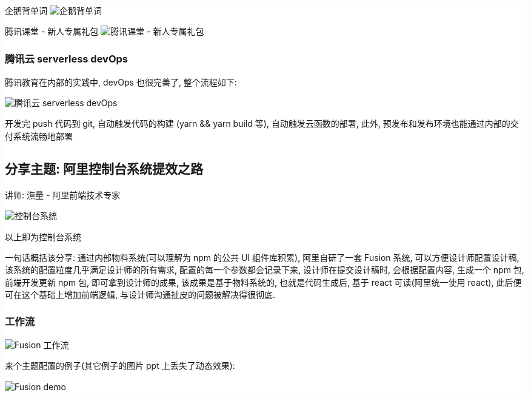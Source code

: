 企鹅背单词
![企鹅背单词](https://raw.githubusercontent.com/LuckyWinty/blog/master/markdown/tweb/tencent-beidanci.png)

腾讯课堂 - 新人专属礼包
![腾讯课堂 - 新人专属礼包](https://raw.githubusercontent.com/LuckyWinty/blog/master/markdown/tweb/WechatIMG18470.png)

### 腾讯云 serverless devOps

腾讯教育在内部的实践中, devOps 也很完善了, 整个流程如下:

![腾讯云 serverless devOps](https://raw.githubusercontent.com/LuckyWinty/blog/master/markdown/tweb/tencent-scf-devops.png)

开发完 push 代码到 git, 自动触发代码的构建 (yarn && yarn build 等), 自动触发云函数的部署, 此外, 预发布和发布环境也能通过内部的交付系统流畅地部署


## 分享主题: 阿里控制台系统提效之路

讲师: 潕量 - 阿里前端技术专家

![控制台系统](https://raw.githubusercontent.com/LuckyWinty/blog/master/markdown/tweb/ali-console.png)

以上即为控制台系统

一句话概括该分享: 通过内部物料系统(可以理解为 npm 的公共 UI 组件库积累), 阿里自研了一套 Fusion 系统, 可以方便设计师配置设计稿, 该系统的配置粒度几乎满足设计师的所有需求, 配置的每一个参数都会记录下来, 设计师在提交设计稿时, 会根据配置内容, 生成一个 npm 包, 前端开发更新 npm 包, 即可拿到设计师的成果, 该成果是基于物料系统的, 也就是代码生成后, 基于 react 可读(阿里统一使用 react), 此后便可在这个基础上增加前端逻辑, 与设计师沟通扯皮的问题被解决得很彻底.

### 工作流

![Fusion 工作流](https://raw.githubusercontent.com/LuckyWinty/blog/master/markdown/tweb/ali-console-flow.png)

来个主题配置的例子(其它例子的图片 ppt 上丢失了动态效果):

![Fusion demo](https://raw.githubusercontent.com/LuckyWinty/blog/master/markdown/tweb/ali-console-demo-0.gif)